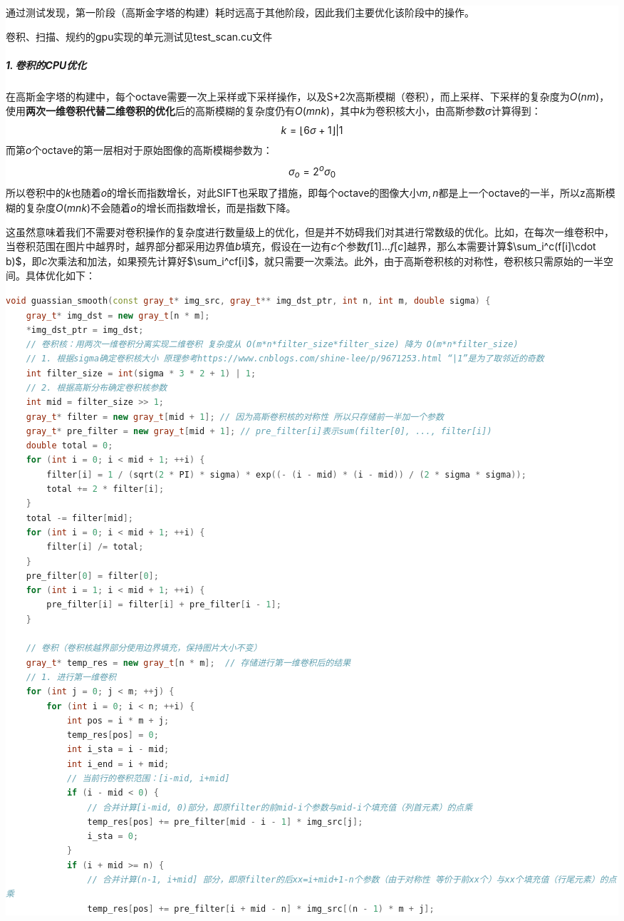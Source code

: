 通过测试发现，第一阶段（高斯金字塔的构建）耗时远高于其他阶段，因此我们主要优化该阶段中的操作。

卷积、扫描、规约的gpu实现的单元测试见test\_scan.cu文件

##### 1. 卷积的CPU优化

在高斯金字塔的构建中，每个octave需要一次上采样或下采样操作，以及S+2次高斯模糊（卷积），而上采样、下采样的复杂度为$O(nm)$，使用**两次一维卷积代替二维卷积的优化**后的高斯模糊的复杂度仍有$O(mnk)$，其中$k$为卷积核大小，由高斯参数$\sigma$计算得到：
$$
k = \lfloor 6\sigma + 1\rfloor|1
$$
而第$o$个octave的第一层相对于原始图像的高斯模糊参数为：
$$
\sigma_o = 2^o\sigma_0
$$
所以卷积中的$k$也随着$o$的增长而指数增长，对此SIFT也采取了措施，即每个octave的图像大小$m,n$都是上一个octave的一半，所以z高斯模糊的复杂度$O(mnk)$不会随着$o$的增长而指数增长，而是指数下降。

这虽然意味着我们不需要对卷积操作的复杂度进行数量级上的优化，但是并不妨碍我们对其进行常数级的优化。比如，在每次一维卷积中，当卷积范围在图片中越界时，越界部分都采用边界值$b$填充，假设在一边有$c$个参数$f[1]...f[c]$越界，那么本需要计算$\sum_i^c(f[i]\cdot b)$，即$c$次乘法和加法，如果预先计算好$\sum_i^cf[i]$，就只需要一次乘法。此外，由于高斯卷积核的对称性，卷积核只需原始的一半空间。具体优化如下：

```c++
void guassian_smooth(const gray_t* img_src, gray_t** img_dst_ptr, int n, int m, double sigma) {
    gray_t* img_dst = new gray_t[n * m];
    *img_dst_ptr = img_dst;
    // 卷积核：用两次一维卷积分离实现二维卷积 复杂度从 O(m*n*filter_size*filter_size) 降为 O(m*n*filter_size)
    // 1. 根据sigma确定卷积核大小 原理参考https://www.cnblogs.com/shine-lee/p/9671253.html “|1”是为了取邻近的奇数
    int filter_size = int(sigma * 3 * 2 + 1) | 1;
    // 2. 根据高斯分布确定卷积核参数
    int mid = filter_size >> 1;
    gray_t* filter = new gray_t[mid + 1]; // 因为高斯卷积核的对称性 所以只存储前一半加一个参数
    gray_t* pre_filter = new gray_t[mid + 1]; // pre_filter[i]表示sum(filter[0], ..., filter[i])
    double total = 0;
    for (int i = 0; i < mid + 1; ++i) {
        filter[i] = 1 / (sqrt(2 * PI) * sigma) * exp((- (i - mid) * (i - mid)) / (2 * sigma * sigma));
        total += 2 * filter[i];
    }
    total -= filter[mid];
    for (int i = 0; i < mid + 1; ++i) {
        filter[i] /= total;
    }
    pre_filter[0] = filter[0];
    for (int i = 1; i < mid + 1; ++i) {
        pre_filter[i] = filter[i] + pre_filter[i - 1];
    }
    
    // 卷积（卷积核越界部分使用边界填充，保持图片大小不变）
    gray_t* temp_res = new gray_t[n * m];  // 存储进行第一维卷积后的结果
    // 1. 进行第一维卷积
    for (int j = 0; j < m; ++j) {
        for (int i = 0; i < n; ++i) {
            int pos = i * m + j;
            temp_res[pos] = 0;
            int i_sta = i - mid;
            int i_end = i + mid;
            // 当前行的卷积范围：[i-mid, i+mid]
            if (i - mid < 0) {
                // 合并计算[i-mid, 0)部分，即原filter的前mid-i个参数与mid-i个填充值（列首元素）的点乘
                temp_res[pos] += pre_filter[mid - i - 1] * img_src[j];
                i_sta = 0;
            }
            if (i + mid >= n) {
                // 合并计算(n-1, i+mid] 部分，即原filter的后xx=i+mid+1-n个参数（由于对称性 等价于前xx个）与xx个填充值（行尾元素）的点乘
                temp_res[pos] += pre_filter[i + mid - n] * img_src[(n - 1) * m + j];
```
